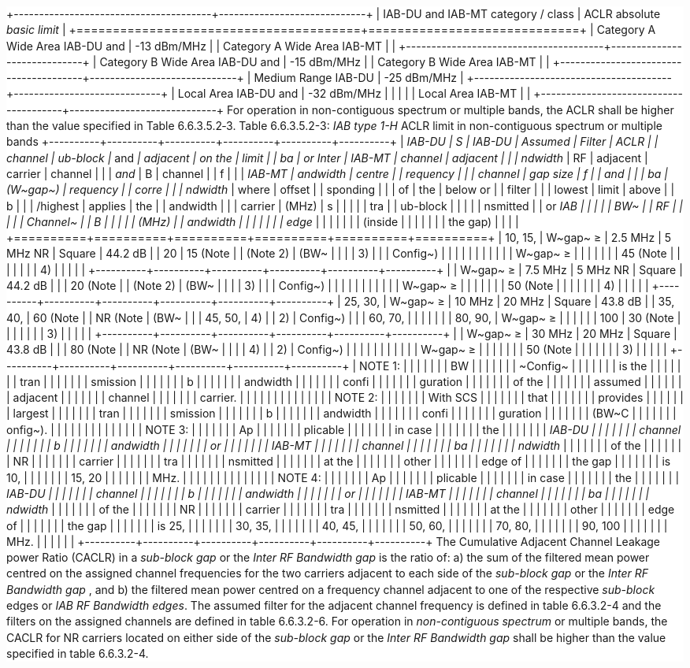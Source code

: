 +---------------------------------------+-----------------------------+ | IAB-DU and IAB-MT category / class | ACLR absolute _basic limit_ | +=======================================+=============================+ | Category A Wide Area IAB-DU and | -13 dBm/MHz | | Category A Wide Area IAB-MT | | +---------------------------------------+-----------------------------+ | Category B Wide Area IAB-DU and | -15 dBm/MHz | | Category B Wide Area IAB-MT | | +---------------------------------------+-----------------------------+ | Medium Range IAB-DU | -25 dBm/MHz | +---------------------------------------+-----------------------------+ | Local Area IAB-DU and | -32 dBm/MHz | | | | | Local Area IAB-MT | | +---------------------------------------+-----------------------------+
For operation in non-contiguous spectrum or multiple bands, the ACLR shall be
higher than the value specified in Table 6.6.3.5.2‑3.
Table 6.6.3.5.2-3: _IAB type 1-H_ ACLR limit in non-contiguous spectrum or
multiple bands
+----------+----------+----------+----------+----------+----------+ | _IAB-DU | S | IAB-DU | Assumed | Filter | ACLR | | channel | ub-block |_ and _| adjacent | on the | limit | | ba | or Inter | IAB-MT | channel | adjacent | | | ndwidth_ | RF | adjacent | carrier | channel | | | _and_ | B | channel | | f | | | _IAB-MT | andwidth | centre | | requency | | | channel | gap size | f | | and | | | ba | (W~gap~) | requency | | corre | | | ndwidth_ | where | offset | | sponding | | | of | the | below or | | filter | | | lowest | limit | above | | b | | | /highest | applies | the | | andwidth | | | carrier | (MHz) | s | | | | | tra | | ub-block | | | | | nsmitted | | or _IAB | | | | | BW~ | | RF | | | | | Channel~ | | B | | | | | (MHz) | | andwidth | | | | | | | edge_ | | | | | | | (inside | | | | | | | the gap) | | | | +==========+==========+==========+==========+==========+==========+ | 10, 15, | W~gap~ ≥ | 2.5 MHz | 5 MHz NR | Square | 44.2 dB | | 20 | 15 (Note | | (Note 2) | (BW~ | | | | 3) | | | Config~) | | | | | | | | | | | W~gap~ ≥ | | | | | | | 45 (Note | | | | | | | 4) | | | | | +----------+----------+----------+----------+----------+----------+ | | W~gap~ ≥ | 7.5 MHz | 5 MHz NR | Square | 44.2 dB | | | 20 (Note | | (Note 2) | (BW~ | | | | 3) | | | Config~) | | | | | | | | | | | W~gap~ ≥ | | | | | | | 50 (Note | | | | | | | 4) | | | | | +----------+----------+----------+----------+----------+----------+ | 25, 30, | W~gap~ ≥ | 10 MHz | 20 MHz | Square | 43.8 dB | | 35, 40, | 60 (Note | | NR (Note | (BW~ | | | 45, 50, | 4) | | 2) | Config~) | | | 60, 70, | | | | | | | 80, 90, | W~gap~ ≥ | | | | | | 100 | 30 (Note | | | | | | | 3) | | | | | +----------+----------+----------+----------+----------+----------+ | | W~gap~ ≥ | 30 MHz | 20 MHz | Square | 43.8 dB | | | 80 (Note | | NR (Note | (BW~ | | | | 4) | | 2) | Config~) | | | | | | | | | | | W~gap~ ≥ | | | | | | | 50 (Note | | | | | | | 3) | | | | | +----------+----------+----------+----------+----------+----------+ | NOTE 1: | | | | | | | BW | | | | | | | ~Config~ | | | | | | | is the | | | | | | | tran | | | | | | | smission | | | | | | | b | | | | | | | andwidth | | | | | | | confi | | | | | | | guration | | | | | | | of the | | | | | | | assumed | | | | | | | adjacent | | | | | | | channel | | | | | | | carrier. | | | | | | | | | | | | | | NOTE 2: | | | | | | | With SCS | | | | | | | that | | | | | | | provides | | | | | | | largest | | | | | | | tran | | | | | | | smission | | | | | | | b | | | | | | | andwidth | | | | | | | confi | | | | | | | guration | | | | | | | (BW~C | | | | | | | onfig~). | | | | | | | | | | | | | | NOTE 3: | | | | | | | Ap | | | | | | | plicable | | | | | | | in case | | | | | | | the | | | | | | | _IAB-DU | | | | | | | channel | | | | | | | b | | | | | | | andwidth | | | | | | | or | | | | | | | IAB-MT | | | | | | | channel | | | | | | | ba | | | | | | | ndwidth_ | | | | | | | of the | | | | | | | NR | | | | | | | carrier | | | | | | | tra | | | | | | | nsmitted | | | | | | | at the | | | | | | | other | | | | | | | edge of | | | | | | | the gap | | | | | | | is 10, | | | | | | | 15, 20 | | | | | | | MHz. | | | | | | | | | | | | | | NOTE 4: | | | | | | | Ap | | | | | | | plicable | | | | | | | in case | | | | | | | the | | | | | | | _IAB-DU | | | | | | | channel | | | | | | | b | | | | | | | andwidth | | | | | | | or | | | | | | | IAB-MT | | | | | | | channel | | | | | | | ba | | | | | | | ndwidth_ | | | | | | | of the | | | | | | | NR | | | | | | | carrier | | | | | | | tra | | | | | | | nsmitted | | | | | | | at the | | | | | | | other | | | | | | | edge of | | | | | | | the gap | | | | | | | is 25, | | | | | | | 30, 35, | | | | | | | 40, 45, | | | | | | | 50, 60, | | | | | | | 70, 80, | | | | | | | 90, 100 | | | | | | | MHz. | | | | | | +----------+----------+----------+----------+----------+----------+
The Cumulative Adjacent Channel Leakage power Ratio (CACLR) in a _sub-block
gap_ or the _Inter RF Bandwidth gap_ is the ratio of:
a) the sum of the filtered mean power centred on the assigned channel
frequencies for the two carriers adjacent to each side of the _sub-block gap_
or the _Inter RF Bandwidth gap_ , and
b) the filtered mean power centred on a frequency channel adjacent to one of
the respective _sub-block_ edges or _IAB RF Bandwidth edges_.
The assumed filter for the adjacent channel frequency is defined in table
6.6.3.2-4 and the filters on the assigned channels are defined in table
6.6.3.2-6.
For operation in _non-contiguous spectrum_ or multiple bands, the CACLR for NR
carriers located on either side of the _sub-block gap_ or the _Inter RF
Bandwidth gap_ shall be higher than the value specified in table 6.6.3.2-4.